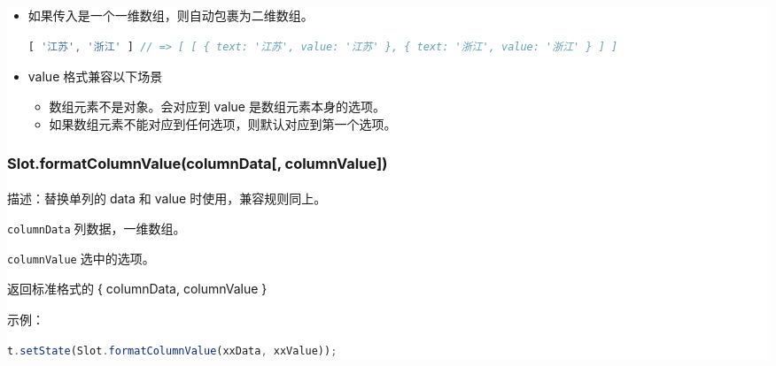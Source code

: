   - 如果传入是一个一维数组，则自动包裹为二维数组。

    ```js
    [ '江苏', '浙江' ] // => [ [ { text: '江苏', value: '江苏' }, { text: '浙江', value: '浙江' } ] ]
    ```

- value 格式兼容以下场景

  - 数组元素不是对象。会对应到 value 是数组元素本身的选项。
  - 如果数组元素不能对应到任何选项，则默认对应到第一个选项。

### Slot.formatColumnValue(columnData[, columnValue])

描述：替换单列的 data 和 value 时使用，兼容规则同上。

`columnData` 列数据，一维数组。

`columnValue` 选中的选项。

返回标准格式的 { columnData, columnValue }

示例：

```js
t.setState(Slot.formatColumnValue(xxData, xxValue));
```
